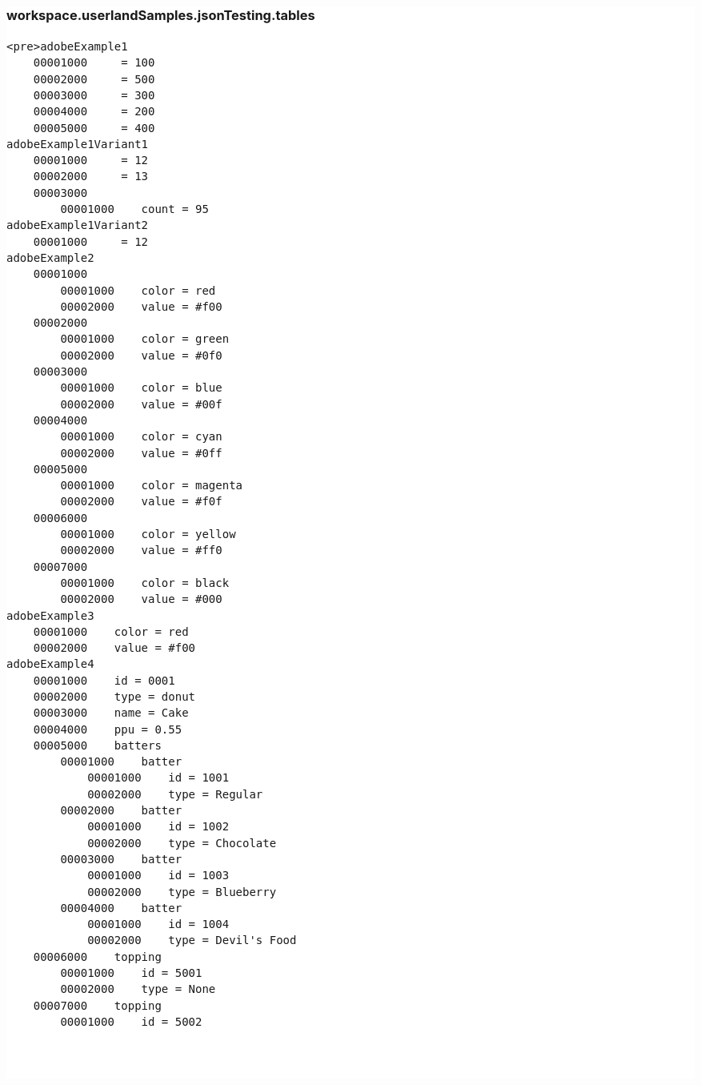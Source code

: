 ### workspace.userlandSamples.jsonTesting.tables
<pre>
&lt;pre>adobeExample1
	00001000	 = 100
	00002000	 = 500
	00003000	 = 300
	00004000	 = 200
	00005000	 = 400
adobeExample1Variant1
	00001000	 = 12
	00002000	 = 13
	00003000	
		00001000	count = 95
adobeExample1Variant2
	00001000	 = 12
adobeExample2
	00001000	
		00001000	color = red
		00002000	value = #f00
	00002000	
		00001000	color = green
		00002000	value = #0f0
	00003000	
		00001000	color = blue
		00002000	value = #00f
	00004000	
		00001000	color = cyan
		00002000	value = #0ff
	00005000	
		00001000	color = magenta
		00002000	value = #f0f
	00006000	
		00001000	color = yellow
		00002000	value = #ff0
	00007000	
		00001000	color = black
		00002000	value = #000
adobeExample3
	00001000	color = red
	00002000	value = #f00
adobeExample4
	00001000	id = 0001
	00002000	type = donut
	00003000	name = Cake
	00004000	ppu = 0.55
	00005000	batters
		00001000	batter
			00001000	id = 1001
			00002000	type = Regular
		00002000	batter
			00001000	id = 1002
			00002000	type = Chocolate
		00003000	batter
			00001000	id = 1003
			00002000	type = Blueberry
		00004000	batter
			00001000	id = 1004
			00002000	type = Devil's Food
	00006000	topping
		00001000	id = 5001
		00002000	type = None
	00007000	topping
		00001000	id = 5002